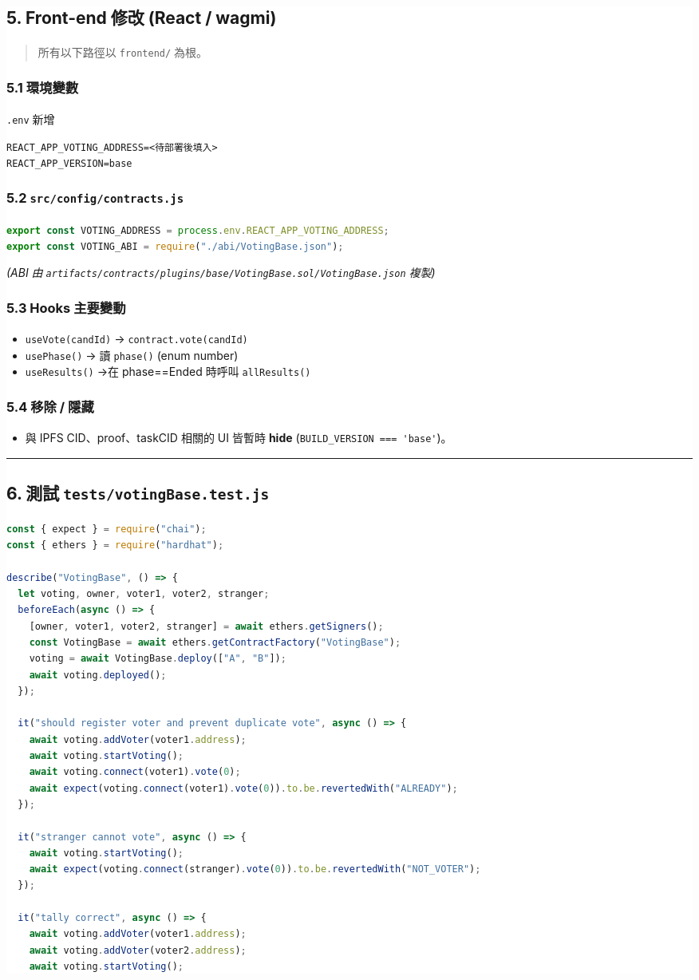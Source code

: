 
## 5. Front-end 修改 (React / wagmi)

> 所有以下路徑以 `frontend/` 為根。

### 5.1 環境變數

`.env` 新增

```
REACT_APP_VOTING_ADDRESS=<待部署後填入>
REACT_APP_VERSION=base
```

### 5.2 `src/config/contracts.js`

```js
export const VOTING_ADDRESS = process.env.REACT_APP_VOTING_ADDRESS;
export const VOTING_ABI = require("./abi/VotingBase.json");
```

*(ABI 由 `artifacts/contracts/plugins/base/VotingBase.sol/VotingBase.json` 複製)*

### 5.3 Hooks 主要變動

* `useVote(candId)` → `contract.vote(candId)`
* `usePhase()` → 讀 `phase()` (enum number)
* `useResults()` →在 phase==Ended 時呼叫 `allResults()`

### 5.4 移除 / 隱藏

* 與 IPFS CID、proof、taskCID 相關的 UI 皆暫時 **hide** (`BUILD_VERSION === 'base'`)。

---

## 6. 測試 `tests/votingBase.test.js`

```js
const { expect } = require("chai");
const { ethers } = require("hardhat");

describe("VotingBase", () => {
  let voting, owner, voter1, voter2, stranger;
  beforeEach(async () => {
    [owner, voter1, voter2, stranger] = await ethers.getSigners();
    const VotingBase = await ethers.getContractFactory("VotingBase");
    voting = await VotingBase.deploy(["A", "B"]);
    await voting.deployed();
  });

  it("should register voter and prevent duplicate vote", async () => {
    await voting.addVoter(voter1.address);
    await voting.startVoting();
    await voting.connect(voter1).vote(0);
    await expect(voting.connect(voter1).vote(0)).to.be.revertedWith("ALREADY");
  });

  it("stranger cannot vote", async () => {
    await voting.startVoting();
    await expect(voting.connect(stranger).vote(0)).to.be.revertedWith("NOT_VOTER");
  });

  it("tally correct", async () => {
    await voting.addVoter(voter1.address);
    await voting.addVoter(voter2.address);
    await voting.startVoting();
```